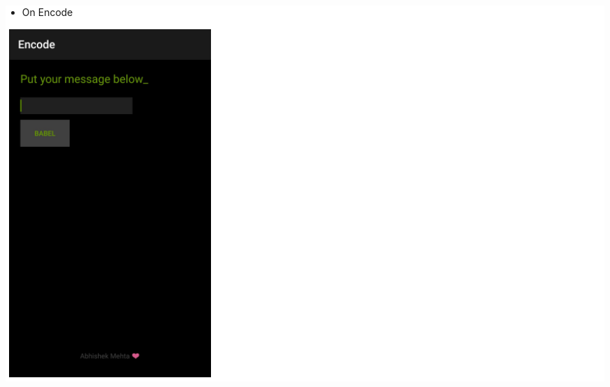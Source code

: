 * On Encode
<p>
    <img src="https://github.com/abhirajmehta/Babel-Android-App/blob/master/Images/Babel_Encode.jpg" width="300" height="500" />
</p>
